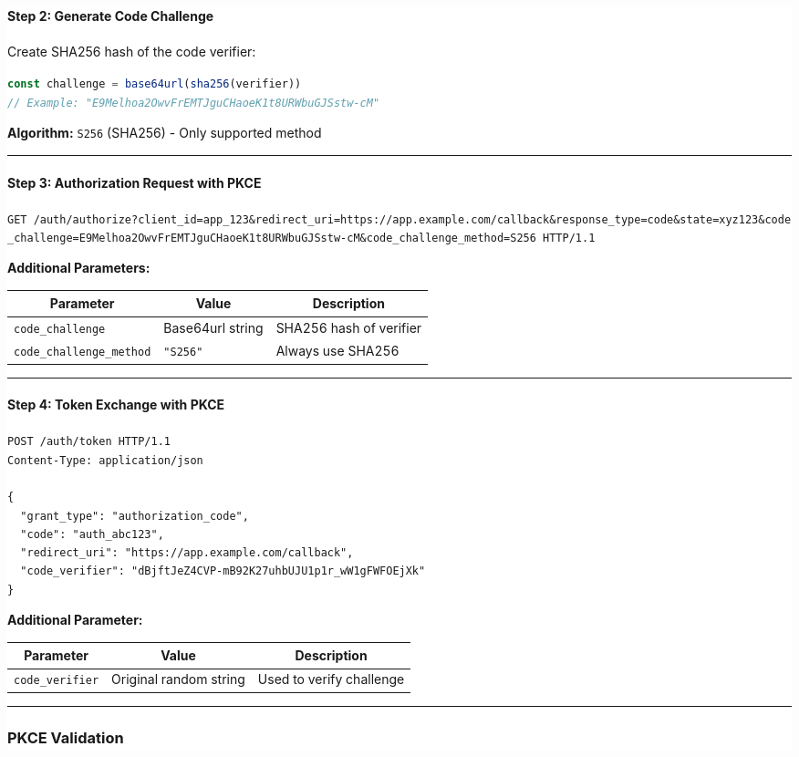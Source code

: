 
#### Step 2: Generate Code Challenge

Create SHA256 hash of the code verifier:

```javascript
const challenge = base64url(sha256(verifier))
// Example: "E9Melhoa2OwvFrEMTJguCHaoeK1t8URWbuGJSstw-cM"
```

**Algorithm:** `S256` (SHA256) - Only supported method

---

#### Step 3: Authorization Request with PKCE

```http
GET /auth/authorize?client_id=app_123&redirect_uri=https://app.example.com/callback&response_type=code&state=xyz123&code_challenge=E9Melhoa2OwvFrEMTJguCHaoeK1t8URWbuGJSstw-cM&code_challenge_method=S256 HTTP/1.1
```

**Additional Parameters:**

| Parameter | Value | Description |
|-----------|-------|-------------|
| `code_challenge` | Base64url string | SHA256 hash of verifier |
| `code_challenge_method` | `"S256"` | Always use SHA256 |

---

#### Step 4: Token Exchange with PKCE

```http
POST /auth/token HTTP/1.1
Content-Type: application/json

{
  "grant_type": "authorization_code",
  "code": "auth_abc123",
  "redirect_uri": "https://app.example.com/callback",
  "code_verifier": "dBjftJeZ4CVP-mB92K27uhbUJU1p1r_wW1gFWFOEjXk"
}
```

**Additional Parameter:**

| Parameter | Value | Description |
|-----------|-------|-------------|
| `code_verifier` | Original random string | Used to verify challenge |

---

### PKCE Validation
